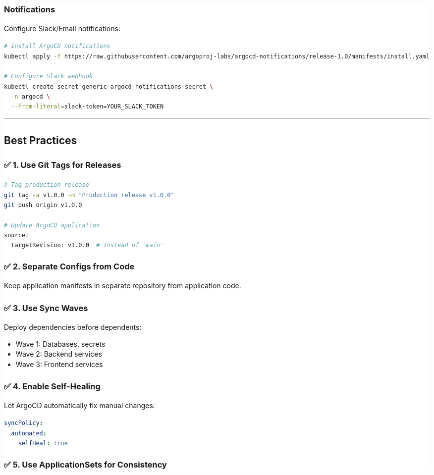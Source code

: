 ### Notifications

Configure Slack/Email notifications:

```bash
# Install ArgoCD notifications
kubectl apply -f https://raw.githubusercontent.com/argoproj-labs/argocd-notifications/release-1.0/manifests/install.yaml

# Configure Slack webhook
kubectl create secret generic argocd-notifications-secret \
  -n argocd \
  --from-literal=slack-token=YOUR_SLACK_TOKEN
```

---

## Best Practices

### ✅ 1. Use Git Tags for Releases

```bash
# Tag production release
git tag -a v1.0.0 -m "Production release v1.0.0"
git push origin v1.0.0

# Update ArgoCD application
source:
  targetRevision: v1.0.0  # Instead of 'main'
```

### ✅ 2. Separate Configs from Code

Keep application manifests in separate repository from application code.

### ✅ 3. Use Sync Waves

Deploy dependencies before dependents:
- Wave 1: Databases, secrets
- Wave 2: Backend services
- Wave 3: Frontend services

### ✅ 4. Enable Self-Healing

Let ArgoCD automatically fix manual changes:

```yaml
syncPolicy:
  automated:
    selfHeal: true
```

### ✅ 5. Use ApplicationSets for Consistency

